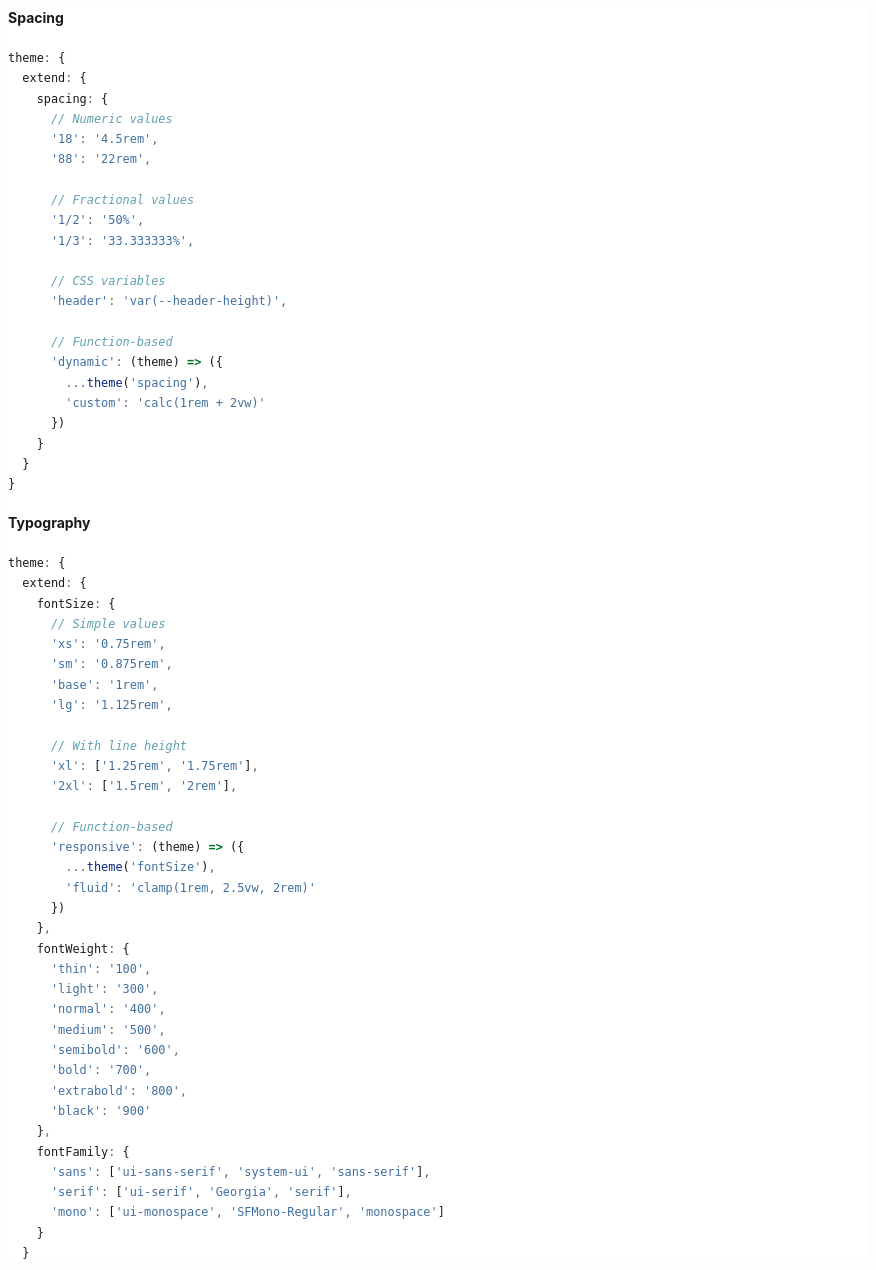 #### Spacing

```typescript
theme: {
  extend: {
    spacing: {
      // Numeric values
      '18': '4.5rem',
      '88': '22rem',
      
      // Fractional values
      '1/2': '50%',
      '1/3': '33.333333%',
      
      // CSS variables
      'header': 'var(--header-height)',
      
      // Function-based
      'dynamic': (theme) => ({
        ...theme('spacing'),
        'custom': 'calc(1rem + 2vw)'
      })
    }
  }
}
```

#### Typography

```typescript
theme: {
  extend: {
    fontSize: {
      // Simple values
      'xs': '0.75rem',
      'sm': '0.875rem',
      'base': '1rem',
      'lg': '1.125rem',
      
      // With line height
      'xl': ['1.25rem', '1.75rem'],
      '2xl': ['1.5rem', '2rem'],
      
      // Function-based
      'responsive': (theme) => ({
        ...theme('fontSize'),
        'fluid': 'clamp(1rem, 2.5vw, 2rem)'
      })
    },
    fontWeight: {
      'thin': '100',
      'light': '300',
      'normal': '400',
      'medium': '500',
      'semibold': '600',
      'bold': '700',
      'extrabold': '800',
      'black': '900'
    },
    fontFamily: {
      'sans': ['ui-sans-serif', 'system-ui', 'sans-serif'],
      'serif': ['ui-serif', 'Georgia', 'serif'],
      'mono': ['ui-monospace', 'SFMono-Regular', 'monospace']
    }
  }
```

  [key: string]: any;